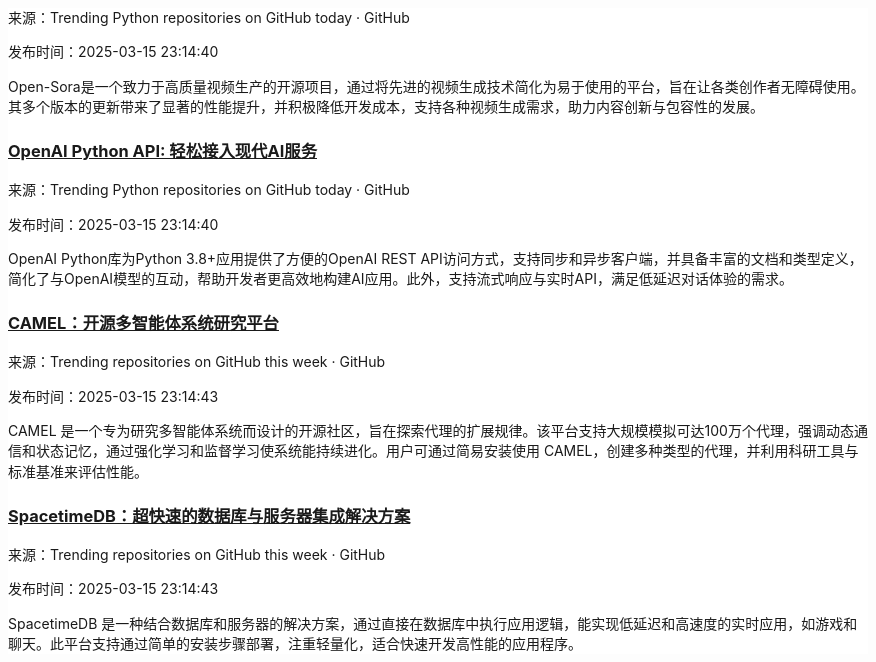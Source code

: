 来源：Trending Python repositories on GitHub today · GitHub

发布时间：2025-03-15 23:14:40

Open-Sora是一个致力于高质量视频生产的开源项目，通过将先进的视频生成技术简化为易于使用的平台，旨在让各类创作者无障碍使用。其多个版本的更新带来了显著的性能提升，并积极降低开发成本，支持各种视频生成需求，助力内容创新与包容性的发展。

### [OpenAI Python API: 轻松接入现代AI服务](https://github.com/openai/openai-python)

来源：Trending Python repositories on GitHub today · GitHub

发布时间：2025-03-15 23:14:40

OpenAI Python库为Python 3.8+应用提供了方便的OpenAI REST API访问方式，支持同步和异步客户端，并具备丰富的文档和类型定义，简化了与OpenAI模型的互动，帮助开发者更高效地构建AI应用。此外，支持流式响应与实时API，满足低延迟对话体验的需求。

### [CAMEL：开源多智能体系统研究平台](https://github.com/camel-ai/camel)

来源：Trending repositories on GitHub this week · GitHub

发布时间：2025-03-15 23:14:43

CAMEL 是一个专为研究多智能体系统而设计的开源社区，旨在探索代理的扩展规律。该平台支持大规模模拟可达100万个代理，强调动态通信和状态记忆，通过强化学习和监督学习使系统能持续进化。用户可通过简易安装使用 CAMEL，创建多种类型的代理，并利用科研工具与标准基准来评估性能。

### [SpacetimeDB：超快速的数据库与服务器集成解决方案](https://github.com/clockworklabs/SpacetimeDB)

来源：Trending repositories on GitHub this week · GitHub

发布时间：2025-03-15 23:14:43

SpacetimeDB 是一种结合数据库和服务器的解决方案，通过直接在数据库中执行应用逻辑，能实现低延迟和高速度的实时应用，如游戏和聊天。此平台支持通过简单的安装步骤部署，注重轻量化，适合快速开发高性能的应用程序。
